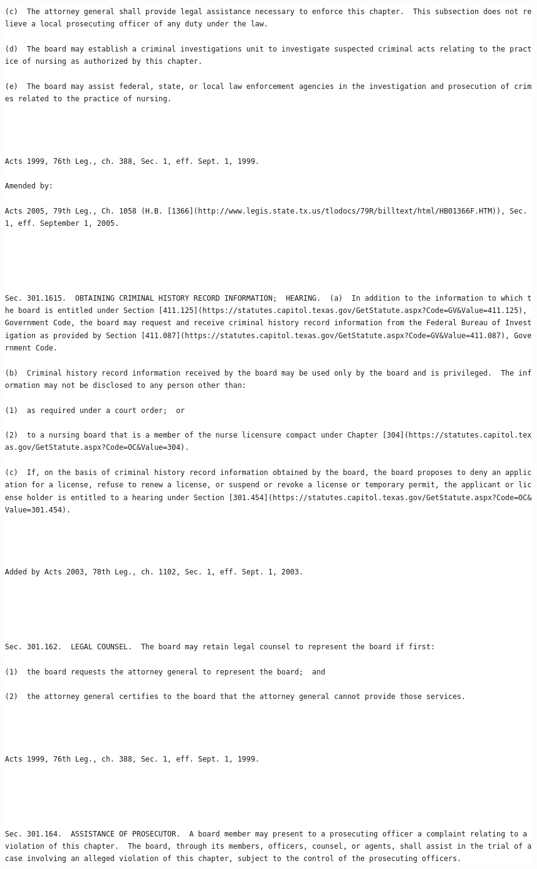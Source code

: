     (c)  The attorney general shall provide legal assistance necessary to enforce this chapter.  This subsection does not relieve a local prosecuting officer of any duty under the law.
    
    (d)  The board may establish a criminal investigations unit to investigate suspected criminal acts relating to the practice of nursing as authorized by this chapter.
    
    (e)  The board may assist federal, state, or local law enforcement agencies in the investigation and prosecution of crimes related to the practice of nursing.
    
    
    
    
    Acts 1999, 76th Leg., ch. 388, Sec. 1, eff. Sept. 1, 1999.
    
    Amended by: 
    
    Acts 2005, 79th Leg., Ch. 1058 (H.B. [1366](http://www.legis.state.tx.us/tlodocs/79R/billtext/html/HB01366F.HTM)), Sec. 1, eff. September 1, 2005.
    
    
    
    
    
    Sec. 301.1615.  OBTAINING CRIMINAL HISTORY RECORD INFORMATION;  HEARING.  (a)  In addition to the information to which the board is entitled under Section [411.125](https://statutes.capitol.texas.gov/GetStatute.aspx?Code=GV&Value=411.125), Government Code, the board may request and receive criminal history record information from the Federal Bureau of Investigation as provided by Section [411.087](https://statutes.capitol.texas.gov/GetStatute.aspx?Code=GV&Value=411.087), Government Code.
    
    (b)  Criminal history record information received by the board may be used only by the board and is privileged.  The information may not be disclosed to any person other than:
    
    (1)  as required under a court order;  or
    
    (2)  to a nursing board that is a member of the nurse licensure compact under Chapter [304](https://statutes.capitol.texas.gov/GetStatute.aspx?Code=OC&Value=304).
    
    (c)  If, on the basis of criminal history record information obtained by the board, the board proposes to deny an application for a license, refuse to renew a license, or suspend or revoke a license or temporary permit, the applicant or license holder is entitled to a hearing under Section [301.454](https://statutes.capitol.texas.gov/GetStatute.aspx?Code=OC&Value=301.454).
    
    
    
    
    Added by Acts 2003, 78th Leg., ch. 1102, Sec. 1, eff. Sept. 1, 2003.
    
    
    
    
    
    Sec. 301.162.  LEGAL COUNSEL.  The board may retain legal counsel to represent the board if first:
    
    (1)  the board requests the attorney general to represent the board;  and
    
    (2)  the attorney general certifies to the board that the attorney general cannot provide those services.
    
    
    
    
    Acts 1999, 76th Leg., ch. 388, Sec. 1, eff. Sept. 1, 1999.
    
    
    
    
    
    Sec. 301.164.  ASSISTANCE OF PROSECUTOR.  A board member may present to a prosecuting officer a complaint relating to a violation of this chapter.  The board, through its members, officers, counsel, or agents, shall assist in the trial of a case involving an alleged violation of this chapter, subject to the control of the prosecuting officers.
    